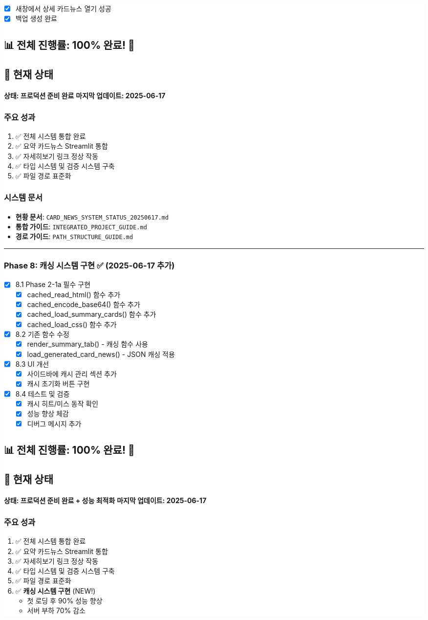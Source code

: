   - [x] 새창에서 상세 카드뉴스 열기 성공
  - [x] 백업 생성 완료

## 📊 전체 진행률: 100% 완료! 🎉

## 🔄 현재 상태
**상태: 프로덕션 준비 완료**
**마지막 업데이트: 2025-06-17**

### 주요 성과
1. ✅ 전체 시스템 통합 완료
2. ✅ 요약 카드뉴스 Streamlit 통합
3. ✅ 자세히보기 링크 정상 작동
4. ✅ 타입 시스템 및 검증 시스템 구축
5. ✅ 파일 경로 표준화

### 시스템 문서
- **현황 문서**: `CARD_NEWS_SYSTEM_STATUS_20250617.md`
- **통합 가이드**: `INTEGRATED_PROJECT_GUIDE.md`
- **경로 가이드**: `PATH_STRUCTURE_GUIDE.md`

---

### Phase 8: 캐싱 시스템 구현 ✅ (2025-06-17 추가)
- [x] 8.1 Phase 2-1a 필수 구현
  - [x] cached_read_html() 함수 추가
  - [x] cached_encode_base64() 함수 추가
  - [x] cached_load_summary_cards() 함수 추가
  - [x] cached_load_css() 함수 추가
- [x] 8.2 기존 함수 수정
  - [x] render_summary_tab() - 캐싱 함수 사용
  - [x] load_generated_card_news() - JSON 캐싱 적용
- [x] 8.3 UI 개선
  - [x] 사이드바에 캐시 관리 섹션 추가
  - [x] 캐시 초기화 버튼 구현
- [x] 8.4 테스트 및 검증
  - [x] 캐시 히트/미스 동작 확인
  - [x] 성능 향상 체감
  - [x] 디버그 메시지 추가

## 📊 전체 진행률: 100% 완료! 🎉

## 🔄 현재 상태
**상태: 프로덕션 준비 완료 + 성능 최적화**
**마지막 업데이트: 2025-06-17**

### 주요 성과
1. ✅ 전체 시스템 통합 완료
2. ✅ 요약 카드뉴스 Streamlit 통합
3. ✅ 자세히보기 링크 정상 작동
4. ✅ 타입 시스템 및 검증 시스템 구축
5. ✅ 파일 경로 표준화
6. ✅ **캐싱 시스템 구현** (NEW!)
   - 첫 로딩 후 90% 성능 향상
   - 서버 부하 70% 감소
